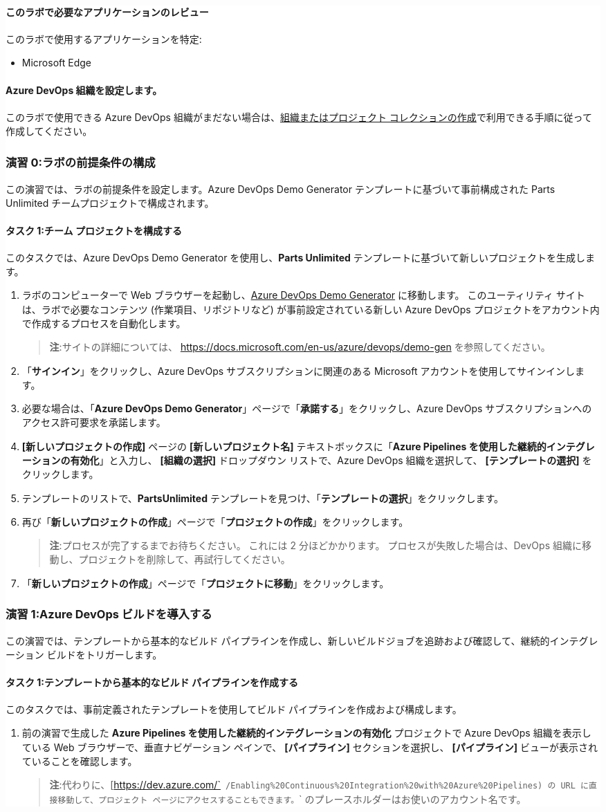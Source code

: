 #### <a name="review-applications-required-for-this-lab"></a>このラボで必要なアプリケーションのレビュー

このラボで使用するアプリケーションを特定:
    
-   Microsoft Edge

#### <a name="set-up-an-azure-devops-organization"></a>Azure DevOps 組織を設定します。 

このラボで使用できる Azure DevOps 組織がまだない場合は、[組織またはプロジェクト コレクションの作成](https://docs.microsoft.com/en-us/azure/devops/organizations/accounts/create-organization?view=azure-devops)で利用できる手順に従って作成してください。

### <a name="exercise-0-configure-the-lab-prerequisites"></a>演習 0:ラボの前提条件の構成

この演習では、ラボの前提条件を設定します。Azure DevOps Demo Generator テンプレートに基づいて事前構成された Parts Unlimited チームプロジェクトで構成されます。

#### <a name="task-1-configure-the-team-project"></a>タスク 1:チーム プロジェクトを構成する

このタスクでは、Azure DevOps Demo Generator を使用し、**Parts Unlimited** テンプレートに基づいて新しいプロジェクトを生成します。

1.  ラボのコンピューターで Web ブラウザーを起動し、[Azure DevOps Demo Generator](https://azuredevopsdemogenerator.azurewebsites.net) に移動します。 このユーティリティ サイトは、ラボで必要なコンテンツ (作業項目、リポジトリなど) が事前設定されている新しい Azure DevOps プロジェクトをアカウント内で作成するプロセスを自動化します。 

    > **注**:サイトの詳細については、 https://docs.microsoft.com/en-us/azure/devops/demo-gen を参照してください。

1.  「**サインイン**」をクリックし、Azure DevOps サブスクリプションに関連のある Microsoft アカウントを使用してサインインします。
1.  必要な場合は、「**Azure DevOps Demo Generator**」ページで「**承諾する**」をクリックし、Azure DevOps サブスクリプションへのアクセス許可要求を承諾します。
1.  **[新しいプロジェクトの作成]** ページの **[新しいプロジェクト名]** テキストボックスに「**Azure Pipelines を使用した継続的インテグレーションの有効化**」と入力し、 **[組織の選択]** ドロップダウン リストで、Azure DevOps 組織を選択して、 **[テンプレートの選択]** をクリックします。
1.  テンプレートのリストで、**PartsUnlimited** テンプレートを見つけ、「**テンプレートの選択**」をクリックします。
1.  再び「**新しいプロジェクトの作成**」ページで「**プロジェクトの作成**」をクリックします。

    > **注**:プロセスが完了するまでお待ちください。 これには 2 分ほどかかります。 プロセスが失敗した場合は、DevOps 組織に移動し、プロジェクトを削除して、再試行してください。

1.  「**新しいプロジェクトの作成**」ページで「**プロジェクトに移動**」をクリックします。

### <a name="exercise-1-introduction-to-azure-devops-build"></a>演習 1:Azure DevOps ビルドを導入する 

この演習では、テンプレートから基本的なビルド パイプラインを作成し、新しいビルドジョブを追跡および確認して、継続的インテグレーション ビルドをトリガーします。

#### <a name="task-1-creating-a-basic-build-pipeline-from-a-template"></a>タスク 1:テンプレートから基本的なビルド パイプラインを作成する

このタスクでは、事前定義されたテンプレートを使用してビルド パイプラインを作成および構成します。

1.  前の演習で生成した **Azure Pipelines を使用した継続的インテグレーションの有効化** プロジェクトで Azure DevOps 組織を表示している Web ブラウザーで、垂直ナビゲーション ペインで、 **[パイプライン]** セクションを選択し、 **[パイプライン]** ビューが表示されていることを確認します。

    > **注**:代わりに、[https://dev.azure.com/`<your-Azure-DevOps-account-name>` /Enabling%20Continuous%20Integration%20with%20Azure%20Pipelines) の URL に直接移動して、プロジェクト ページにアクセスすることもできます。`<your-Azure-DevOps-account-name>` のプレースホルダーはお使いのアカウント名です。 
